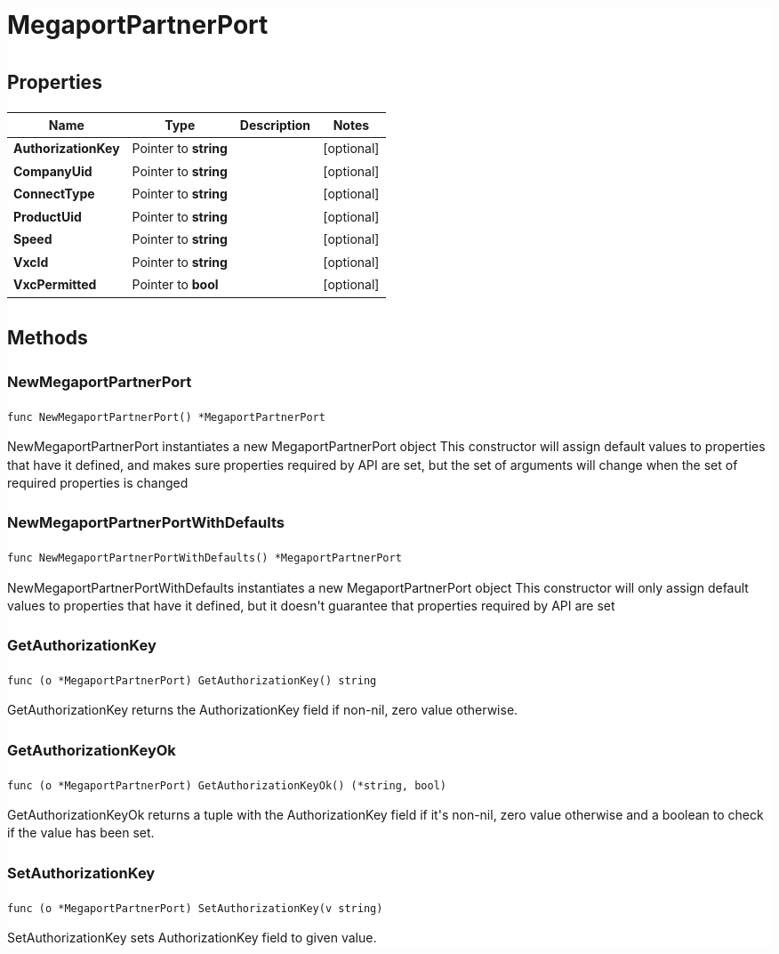 # MegaportPartnerPort

## Properties

Name | Type | Description | Notes
------------ | ------------- | ------------- | -------------
**AuthorizationKey** | Pointer to **string** |  | [optional] 
**CompanyUid** | Pointer to **string** |  | [optional] 
**ConnectType** | Pointer to **string** |  | [optional] 
**ProductUid** | Pointer to **string** |  | [optional] 
**Speed** | Pointer to **string** |  | [optional] 
**VxcId** | Pointer to **string** |  | [optional] 
**VxcPermitted** | Pointer to **bool** |  | [optional] 

## Methods

### NewMegaportPartnerPort

`func NewMegaportPartnerPort() *MegaportPartnerPort`

NewMegaportPartnerPort instantiates a new MegaportPartnerPort object
This constructor will assign default values to properties that have it defined,
and makes sure properties required by API are set, but the set of arguments
will change when the set of required properties is changed

### NewMegaportPartnerPortWithDefaults

`func NewMegaportPartnerPortWithDefaults() *MegaportPartnerPort`

NewMegaportPartnerPortWithDefaults instantiates a new MegaportPartnerPort object
This constructor will only assign default values to properties that have it defined,
but it doesn't guarantee that properties required by API are set

### GetAuthorizationKey

`func (o *MegaportPartnerPort) GetAuthorizationKey() string`

GetAuthorizationKey returns the AuthorizationKey field if non-nil, zero value otherwise.

### GetAuthorizationKeyOk

`func (o *MegaportPartnerPort) GetAuthorizationKeyOk() (*string, bool)`

GetAuthorizationKeyOk returns a tuple with the AuthorizationKey field if it's non-nil, zero value otherwise
and a boolean to check if the value has been set.

### SetAuthorizationKey

`func (o *MegaportPartnerPort) SetAuthorizationKey(v string)`

SetAuthorizationKey sets AuthorizationKey field to given value.
